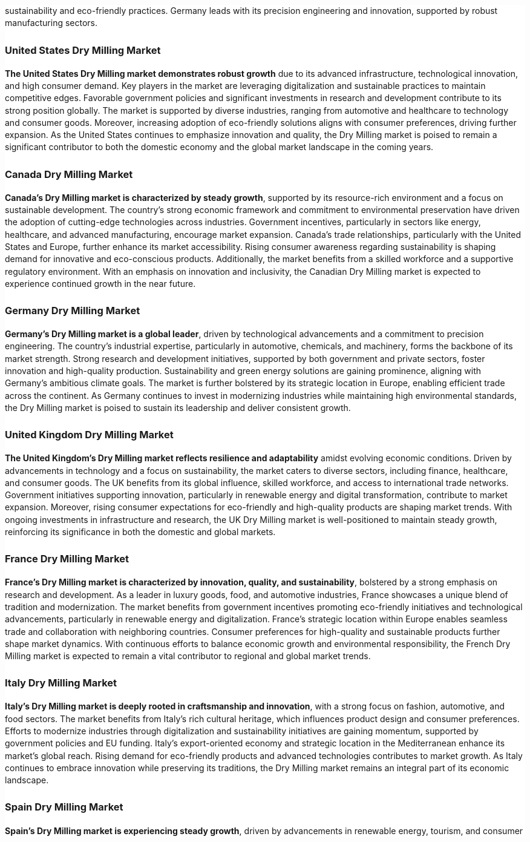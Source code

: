 sustainability and eco-friendly practices. Germany leads with its precision engineering and innovation, supported by robust manufacturing sectors.</span></em></p></blockquote><h3><strong>United States Dry Milling Market</strong></h3><p><strong>The United States Dry Milling market demonstrates robust growth</strong> due to its advanced infrastructure, technological innovation, and high consumer demand. Key players in the market are leveraging digitalization and sustainable practices to maintain competitive edges. Favorable government policies and significant investments in research and development contribute to its strong position globally. The market is supported by diverse industries, ranging from automotive and healthcare to technology and consumer goods. Moreover, increasing adoption of eco-friendly solutions aligns with consumer preferences, driving further expansion. As the United States continues to emphasize innovation and quality, the Dry Milling market is poised to remain a significant contributor to both the domestic economy and the global market landscape in the coming years.</p><h3><strong>Canada Dry Milling Market</strong></h3><p><strong>Canada&rsquo;s Dry Milling market is characterized by steady growth</strong>, supported by its resource-rich environment and a focus on sustainable development. The country&rsquo;s strong economic framework and commitment to environmental preservation have driven the adoption of cutting-edge technologies across industries. Government incentives, particularly in sectors like energy, healthcare, and advanced manufacturing, encourage market expansion. Canada&rsquo;s trade relationships, particularly with the United States and Europe, further enhance its market accessibility. Rising consumer awareness regarding sustainability is shaping demand for innovative and eco-conscious products. Additionally, the market benefits from a skilled workforce and a supportive regulatory environment. With an emphasis on innovation and inclusivity, the Canadian Dry Milling market is expected to experience continued growth in the near future.</p><h3><strong>Germany Dry Milling Market</strong></h3><p><strong>Germany&rsquo;s Dry Milling market is a global leader</strong>, driven by technological advancements and a commitment to precision engineering. The country&rsquo;s industrial expertise, particularly in automotive, chemicals, and machinery, forms the backbone of its market strength. Strong research and development initiatives, supported by both government and private sectors, foster innovation and high-quality production. Sustainability and green energy solutions are gaining prominence, aligning with Germany&rsquo;s ambitious climate goals. The market is further bolstered by its strategic location in Europe, enabling efficient trade across the continent. As Germany continues to invest in modernizing industries while maintaining high environmental standards, the Dry Milling market is poised to sustain its leadership and deliver consistent growth.</p><h3><strong>United Kingdom Dry Milling Market</strong></h3><p><strong>The United Kingdom&rsquo;s Dry Milling market reflects resilience and adaptability</strong> amidst evolving economic conditions. Driven by advancements in technology and a focus on sustainability, the market caters to diverse sectors, including finance, healthcare, and consumer goods. The UK benefits from its global influence, skilled workforce, and access to international trade networks. Government initiatives supporting innovation, particularly in renewable energy and digital transformation, contribute to market expansion. Moreover, rising consumer expectations for eco-friendly and high-quality products are shaping market trends. With ongoing investments in infrastructure and research, the UK Dry Milling market is well-positioned to maintain steady growth, reinforcing its significance in both the domestic and global markets.</p><h3><strong>France Dry Milling Market</strong></h3><p><strong>France&rsquo;s Dry Milling market is characterized by innovation, quality, and sustainability</strong>, bolstered by a strong emphasis on research and development. As a leader in luxury goods, food, and automotive industries, France showcases a unique blend of tradition and modernization. The market benefits from government incentives promoting eco-friendly initiatives and technological advancements, particularly in renewable energy and digitalization. France&rsquo;s strategic location within Europe enables seamless trade and collaboration with neighboring countries. Consumer preferences for high-quality and sustainable products further shape market dynamics. With continuous efforts to balance economic growth and environmental responsibility, the French Dry Milling market is expected to remain a vital contributor to regional and global market trends.</p><h3><strong>Italy Dry Milling Market</strong></h3><p><strong>Italy&rsquo;s Dry Milling market is deeply rooted in craftsmanship and innovation</strong>, with a strong focus on fashion, automotive, and food sectors. The market benefits from Italy&rsquo;s rich cultural heritage, which influences product design and consumer preferences. Efforts to modernize industries through digitalization and sustainability initiatives are gaining momentum, supported by government policies and EU funding. Italy&rsquo;s export-oriented economy and strategic location in the Mediterranean enhance its market&rsquo;s global reach. Rising demand for eco-friendly products and advanced technologies contributes to market growth. As Italy continues to embrace innovation while preserving its traditions, the Dry Milling market remains an integral part of its economic landscape.</p><h3><strong>Spain Dry Milling Market</strong></h3><p><strong>Spain&rsquo;s Dry Milling market is experiencing steady growth</strong>, driven by advancements in renewable energy, tourism, and consumer